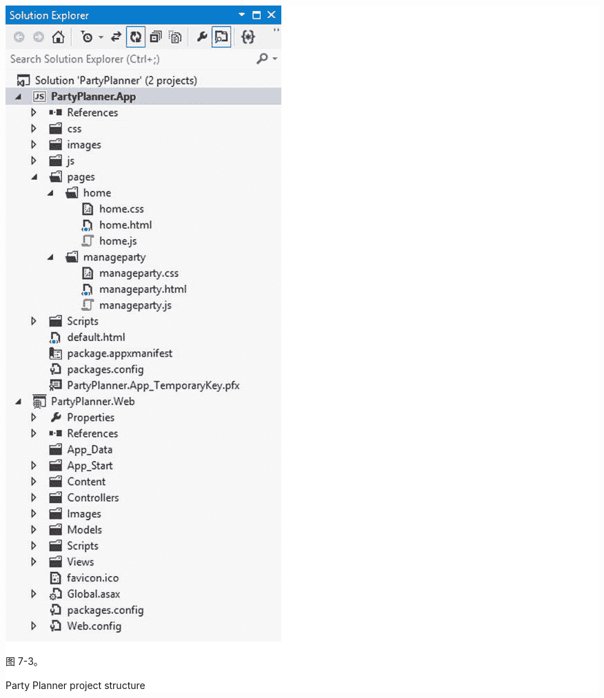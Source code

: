![A978-1-4302-4993-1_7_Fig3_HTML.jpg](img/A978-1-4302-4993-1_7_Fig3_HTML.jpg)

图 7-3。

Party Planner project structure
